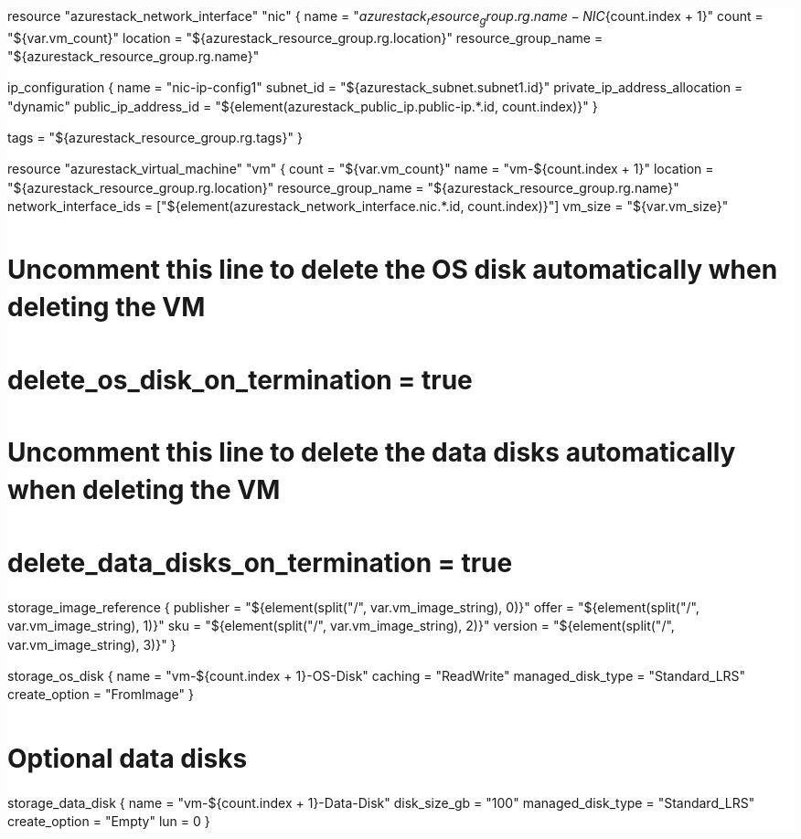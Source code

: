 resource "azurestack_network_interface" "nic" {
  name                                  = "${azurestack_resource_group.rg.name}-NIC${count.index + 1}"
  count                                 = "${var.vm_count}"
  location                              = "${azurestack_resource_group.rg.location}"
  resource_group_name                   = "${azurestack_resource_group.rg.name}"

  ip_configuration {
    name                            = "nic-ip-config1"
    subnet_id                       = "${azurestack_subnet.subnet1.id}"
    private_ip_address_allocation   = "dynamic"
    public_ip_address_id            = "${element(azurestack_public_ip.public-ip.*.id, count.index)}"
  }

  tags = "${azurestack_resource_group.rg.tags}"
}

resource "azurestack_virtual_machine" "vm" {
  count                 = "${var.vm_count}"
  name                  = "vm-${count.index + 1}"
  location              = "${azurestack_resource_group.rg.location}"
  resource_group_name   = "${azurestack_resource_group.rg.name}"
  network_interface_ids = ["${element(azurestack_network_interface.nic.*.id, count.index)}"]
  vm_size               = "${var.vm_size}"

  # Uncomment this line to delete the OS disk automatically when deleting the VM
  # delete_os_disk_on_termination = true

  # Uncomment this line to delete the data disks automatically when deleting the VM
  # delete_data_disks_on_termination = true

  storage_image_reference {
    publisher = "${element(split("/", var.vm_image_string), 0)}"
    offer     = "${element(split("/", var.vm_image_string), 1)}"
    sku       = "${element(split("/", var.vm_image_string), 2)}"
    version   = "${element(split("/", var.vm_image_string), 3)}"
  }

  storage_os_disk {
    name                = "vm-${count.index + 1}-OS-Disk"
    caching             = "ReadWrite"
    managed_disk_type   = "Standard_LRS"
    create_option       = "FromImage"
  }

  # Optional data disks
  storage_data_disk {
    name                = "vm-${count.index + 1}-Data-Disk"
    disk_size_gb        = "100"
    managed_disk_type   = "Standard_LRS"
    create_option       = "Empty"
    lun                 = 0
  }
